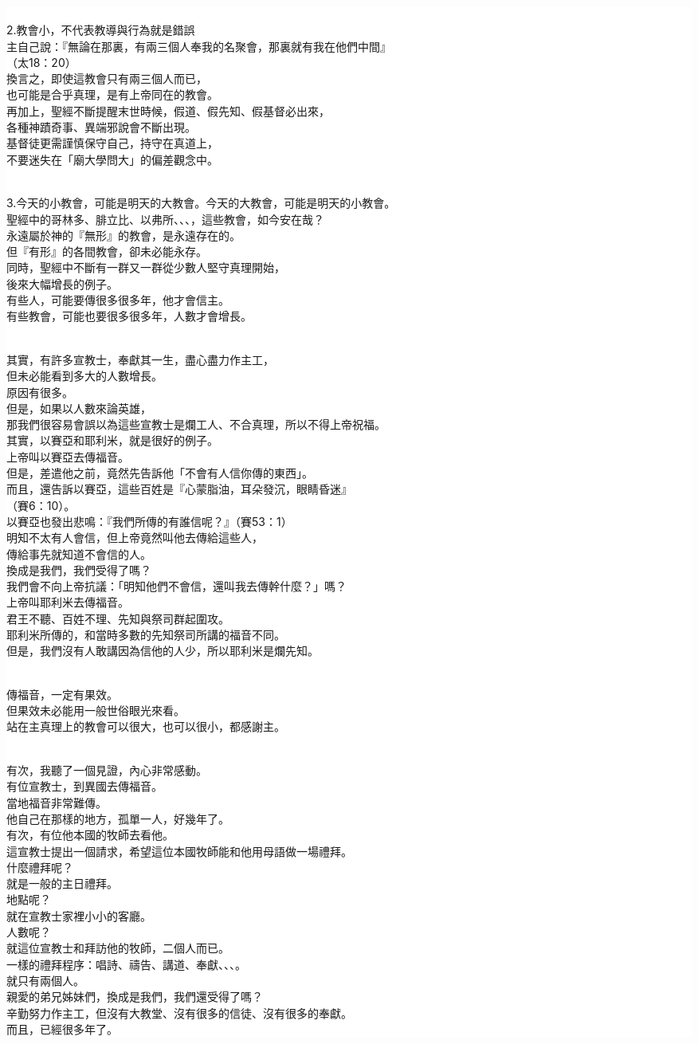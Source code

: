 <p><br>
2.教會小，不代表教導與行為就是錯誤<br>
主自己說：『無論在那裏，有兩三個人奉我的名聚會，那裏就有我在他們中間』<br>
（太18：20）<br>
換言之，即使這教會只有兩三個人而已，<br>
也可能是合乎真理，是有上帝同在的教會。<br>
再加上，聖經不斷提醒末世時候，假道、假先知、假基督必出來，<br>
各種神蹟奇事、異端邪說會不斷出現。<br>
基督徒更需謹慎保守自己，持守在真道上，<br>
不要迷失在「廟大學問大」的偏差觀念中。</p>

<p><br>
3.今天的小教會，可能是明天的大教會。今天的大教會，可能是明天的小教會。<br>
聖經中的哥林多、腓立比、以弗所、、、，這些教會，如今安在哉？<br>
永遠屬於神的『無形』的教會，是永遠存在的。<br>
但『有形』的各間教會，卻未必能永存。<br>
同時，聖經中不斷有一群又一群從少數人堅守真理開始，<br>
後來大幅增長的例子。<br>
有些人，可能要傳很多很多年，他才會信主。<br>
有些教會，可能也要很多很多年，人數才會增長。</p>

<p><br>
其實，有許多宣教士，奉獻其一生，盡心盡力作主工，<br>
但未必能看到多大的人數增長。<br>
原因有很多。<br>
但是，如果以人數來論英雄，<br>
那我們很容易會誤以為這些宣教士是爛工人、不合真理，所以不得上帝祝福。<br>
其實，以賽亞和耶利米，就是很好的例子。<br>
上帝叫以賽亞去傳福音。<br>
但是，差遣他之前，竟然先告訴他「不會有人信你傳的東西」。<br>
而且，還告訴以賽亞，這些百姓是『心蒙脂油，耳朵發沉，眼睛昏迷』<br>
（賽6：10）。<br>
以賽亞也發出悲鳴：『我們所傳的有誰信呢？』（賽53：1）<br>
明知不太有人會信，但上帝竟然叫他去傳給這些人，<br>
傳給事先就知道不會信的人。<br>
換成是我們，我們受得了嗎？<br>
我們會不向上帝抗議：「明知他們不會信，還叫我去傳幹什麼？」嗎？<br>
上帝叫耶利米去傳福音。<br>
君王不聽、百姓不理、先知與祭司群起圍攻。<br>
耶利米所傳的，和當時多數的先知祭司所講的福音不同。<br>
但是，我們沒有人敢講因為信他的人少，所以耶利米是爛先知。</p>

<p><br>
傳福音，一定有果效。<br>
但果效未必能用一般世俗眼光來看。<br>
站在主真理上的教會可以很大，也可以很小，都感謝主。</p>

<p><br>
有次，我聽了一個見證，內心非常感動。<br>
有位宣教士，到異國去傳福音。<br>
當地福音非常難傳。<br>
他自己在那樣的地方，孤單一人，好幾年了。<br>
有次，有位他本國的牧師去看他。<br>
這宣教士提出一個請求，希望這位本國牧師能和他用母語做一場禮拜。<br>
什麼禮拜呢？<br>
就是一般的主日禮拜。<br>
地點呢？<br>
就在宣教士家裡小小的客廳。<br>
人數呢？<br>
就這位宣教士和拜訪他的牧師，二個人而已。<br>
一樣的禮拜程序：唱詩、禱告、講道、奉獻、、、。<br>
就只有兩個人。<br>
親愛的弟兄姊妹們，換成是我們，我們還受得了嗎？<br>
辛勤努力作主工，但沒有大教堂、沒有很多的信徒、沒有很多的奉獻。<br>
而且，已經很多年了。<br>